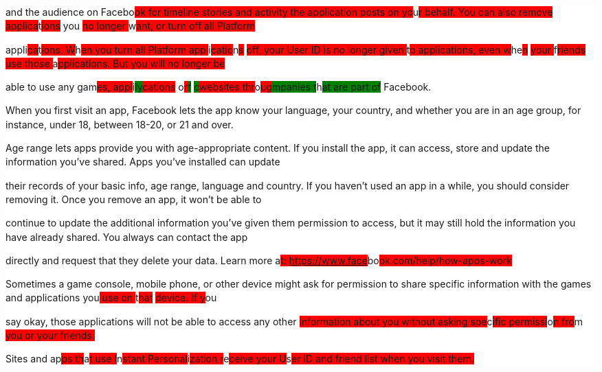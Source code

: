
and the audience on Face</span>bo<span style="background-color: red;">ok for timeline stories and activity the application posts on yo</span>u<span style="background-color: red;">r behalf. You can also remove applica</span>t<span style="background-color: red;">ions</span> you <span style="background-color: red;">no longer </span>w<span style="background-color: red;">ant, or turn off all Platform


appl</span>i<span style="background-color: red;">ca</span>t<span style="background-color: red;">ions. W</span>h<span style="background-color: red;">en you turn all Platform appl</span>i<span style="background-color: red;">catio</span>n<span style="background-color: red;">s</span> <span style="background-color: red;">off, your User ID is no longer given </span>t<span style="background-color: red;">o applications, even w</span>he<span style="background-color: red;">n</span> <span style="background-color: red;">your </span>f<span style="background-color: red;">riends use those </span>a<span style="background-color: red;">pplications. But you will no longer be


able to use any ga</span>m<span style="background-color: red;">es, appl</span>i<span style="background-color: green;">ly</span><span style="background-color: red;">cations</span> o<span style="background-color: red;">r</span><span style="background-color: green;">f</span> <span style="background-color: green;">c</span><span style="background-color: red;">websites thr</span>o<span style="background-color: red;">ug</span><span style="background-color: green;">mpanies t</span>h<span style="background-color: green;">at are part of</span> Facebook.<span style="background-color: red;">


 When you first visit an app, Facebook lets the app know your language, your country, and whether you are in an age group, for instance, under 18, between 18-20, or 21 and over.


Age range lets apps provide you with age-appropriate content. If you install the app, it can access, store and update the information you’ve shared. Apps you’ve installed can update


their records of your basic info, age range, language and country. If you haven’t used an app in a while, you should consider removing it. Once you remove an app, it won’t be able to


continue to update the additional information you’ve given them permission to access, but it may still hold the information you have already shared. You always can contact the app


directly and request that they delete your data.</span> Learn more a<span style="background-color: red;">t: https://www.face</span>bo<span style="background-color: red;">ok.com/help/how-apps-work


 Sometimes a game console, mobile phone, or other device might ask for permission to share specific information with the games and applications yo</span>u<span style="background-color: red;"> use on </span>t<span style="background-color: red;">hat</span> <span style="background-color: red;">device. If y</span>ou<span style="background-color: red;">


say okay, those applications will not be able to access any othe</span>r <span style="background-color: red;">information about you without asking spe</span>c<span style="background-color: red;">ific permissi</span>o<span style="background-color: red;">n fro</span>m<span style="background-color: red;"> you or your friends.


 Sites and a</span>p<span style="background-color: red;">ps th</span>a<span style="background-color: red;">t use I</span>n<span style="background-color: red;">stant Personal</span>i<span style="background-color: red;">zation r</span>e<span style="background-color: red;">ceive your U</span>s<span style="background-color: red;">er ID and friend list when you visit them. 

